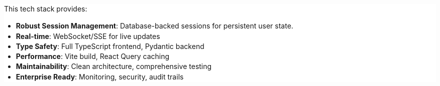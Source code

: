 This tech stack provides:

- **Robust Session Management**: Database-backed sessions for persistent user state.
- **Real-time**: WebSocket/SSE for live updates
- **Type Safety**: Full TypeScript frontend, Pydantic backend
- **Performance**: Vite build, React Query caching
- **Maintainability**: Clean architecture, comprehensive testing
- **Enterprise Ready**: Monitoring, security, audit trails
